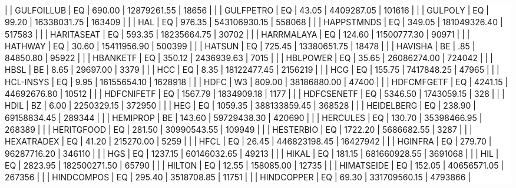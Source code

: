 |  | GULFOILLUB | EQ | 690.00 | 12879261.55 | 18656 |
|  | GULFPETRO | EQ | 43.05 | 4409287.05 | 101616 |
|  | GULPOLY | EQ | 99.20 | 16338031.75 | 163409 |
|  | HAL | EQ | 976.35 | 543106930.15 | 558068 |
|  | HAPPSTMNDS | EQ | 349.05 | 181049326.40 | 517583 |
|  | HARITASEAT | EQ | 593.35 | 18235664.75 | 30702 |
|  | HARRMALAYA | EQ | 124.60 | 11500777.30 | 90971 |
|  | HATHWAY | EQ | 30.60 | 15411956.90 | 500399 |
|  | HATSUN | EQ | 725.45 | 13380651.75 | 18478 |
|  | HAVISHA | BE | .85 | 84850.80 | 95922 |
|  | HBANKETF | EQ | 350.12 | 2436939.63 | 7015 |
|  | HBLPOWER | EQ | 35.65 | 26086274.00 | 724042 |
|  | HBSL | BE | 8.65 | 29697.00 | 3379 |
|  | HCC | EQ | 8.35 | 18122477.45 | 2156219 |
|  | HCG | EQ | 155.75 | 7417848.25 | 47965 |
|  | HCL-INSYS | EQ | 9.95 | 16155654.10 | 1628918 |
|  | HDFC | W3 | 809.00 | 38186880.00 | 47400 |
|  | HDFCMFGETF | EQ | 4241.15 | 44692676.80 | 10512 |
|  | HDFCNIFETF | EQ | 1567.79 | 1834909.18 | 1177 |
|  | HDFCSENETF | EQ | 5346.50 | 1743059.15 | 328 |
|  | HDIL | BZ | 6.00 | 2250329.15 | 372950 |
|  | HEG | EQ | 1059.35 | 388133859.45 | 368528 |
|  | HEIDELBERG | EQ | 238.90 | 69158834.45 | 289344 |
|  | HEMIPROP | BE | 143.60 | 59729438.30 | 420690 |
|  | HERCULES | EQ | 130.70 | 35398466.95 | 268389 |
|  | HERITGFOOD | EQ | 281.50 | 30990543.55 | 109949 |
|  | HESTERBIO | EQ | 1722.20 | 5686682.55 | 3287 |
|  | HEXATRADEX | EQ | 41.20 | 215270.00 | 5259 |
|  | HFCL | EQ | 26.45 | 446823198.45 | 16427942 |
|  | HGINFRA | EQ | 279.70 | 96287716.20 | 346110 |
|  | HGS | EQ | 1237.15 | 60146032.65 | 49213 |
|  | HIKAL | EQ | 181.15 | 681660928.55 | 3691068 |
|  | HIL | EQ | 2823.95 | 182500271.50 | 65790 |
|  | HILTON | EQ | 12.55 | 158085.00 | 12735 |
|  | HIMATSEIDE | EQ | 152.05 | 40656571.05 | 267356 |
|  | HINDCOMPOS | EQ | 295.40 | 3518708.85 | 11751 |
|  | HINDCOPPER | EQ | 69.30 | 331709560.15 | 4793866 |